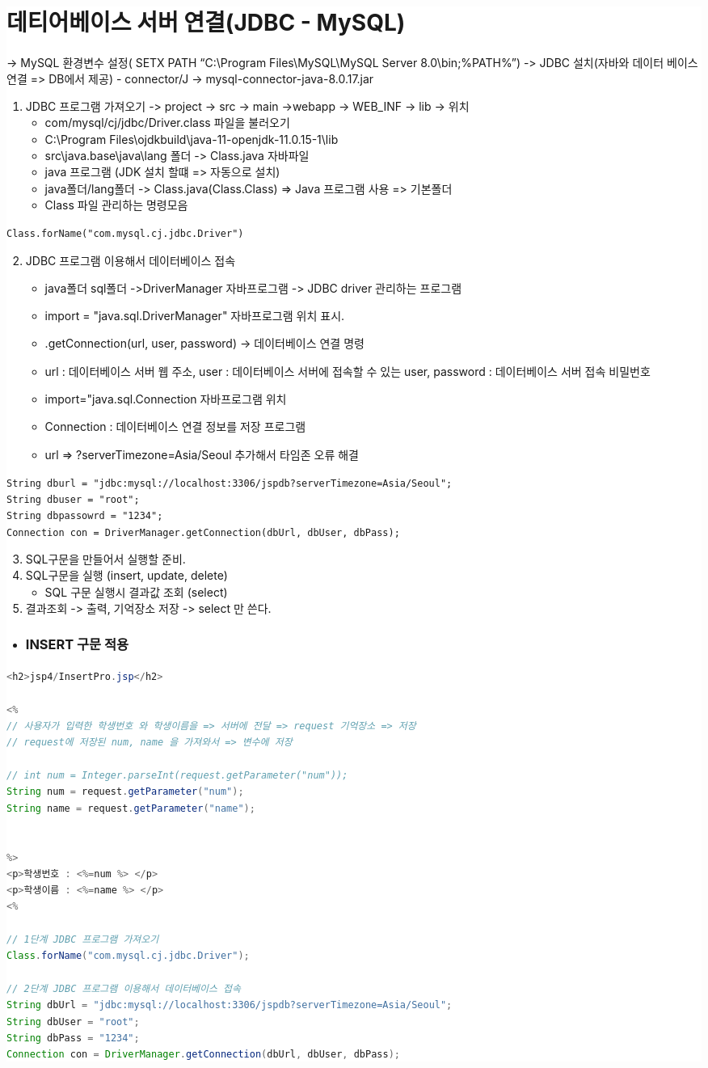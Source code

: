 # 데티어베이스 서버 연결(JDBC - MySQL)
-> MySQL 환경변수 설정( SETX PATH “C:\\Program Files\\MySQL\\MySQL Server 8.0\\bin;%PATH%”)
-> JDBC 설치(자바와 데이터 베이스 연결 => DB에서 제공) - connector/J
-> mysql-connector-java-8.0.17.jar

1. JDBC 프로그램 가져오기
	-> project -> src -> main ->webapp -> WEB_INF -> lib -> 위치
	- com/mysql/cj/jdbc/Driver.class 파일을 불러오기
	- C:\\Program Files\\ojdkbuild\\java-11-openjdk-11.0.15-1\\lib
	- src\\java.base\\java\\lang 폴더 -> Class.java 자바파일
	- java 프로그램 (JDK 설치 할떄 => 자동으로 설치)
	- java폴더/lang폴더 -> Class.java(Class.Class) => Java 프로그램 사용 => 기본폴더
	- Class 파일 관리하는 명령모음

```
Class.forName("com.mysql.cj.jdbc.Driver")
```

2. JDBC 프로그램 이용해서 데이터베이스 접속
	- java폴더 sql폴더 ->DriverManager 자바프로그램 -> JDBC driver 관리하는 프로그램
	- import = "java.sql.DriverManager" 자바프로그램 위치 표시.
	- .getConnection(url, user, password) -> 데이터베이스 연결 명령
	- url : 데이터베이스 서버 웹 주소, user : 데이터베이스 서버에 접속할 수 있는 user, password : 데이터베이스 서버 접속 비밀번호

	- import="java.sql.Connection 자바프로그램 위치
	- Connection : 데이터베이스 연결 정보를 저장 프로그램
	-  url => ?serverTimezone=Asia/Seoul 추가해서 타임존 오류 해결
```
String dburl = "jdbc:mysql://localhost:3306/jspdb?serverTimezone=Asia/Seoul";
String dbuser = "root";
String dbpassowrd = "1234";
Connection con = DriverManager.getConnection(dbUrl, dbUser, dbPass);
```


3. SQL구문을 만들어서 실행할 준비.
4. SQL구문을 실행 (insert, update, delete)
	- SQL 구문 실행시 결과값 조회 (select)
5. 결과조회 -> 출력, 기억장소 저장 -> select 만 쓴다.

- ### INSERT 구문 적용
```java title:JSP
<h2>jsp4/InsertPro.jsp</h2>

<%
// 사용자가 입력한 학생번호 와 학생이름을 => 서버에 전달 => request 기억장소 => 저장
// request에 저장된 num, name 을 가져와서 => 변수에 저장

// int num = Integer.parseInt(request.getParameter("num"));
String num = request.getParameter("num");
String name = request.getParameter("name");


%>
<p>학생번호 : <%=num %> </p>
<p>학생이름 : <%=name %> </p>
<%

// 1단계 JDBC 프로그램 가져오기
Class.forName("com.mysql.cj.jdbc.Driver");

// 2단계 JDBC 프로그램 이용해서 데이터베이스 접속
String dbUrl = "jdbc:mysql://localhost:3306/jspdb?serverTimezone=Asia/Seoul";
String dbUser = "root";
String dbPass = "1234";
Connection con = DriverManager.getConnection(dbUrl, dbUser, dbPass);
```